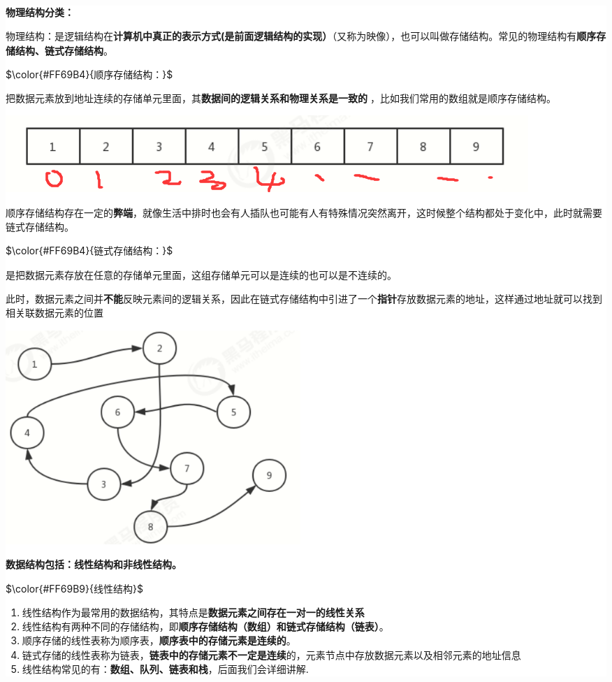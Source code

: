 

**物理结构分类：**

物理结构：是逻辑结构在**计算机中真正的表示方式(是前面逻辑结构的实现）**（又称为映像），也可以叫做存储结构。常见的物理结构有**顺序存储结构、链式存储结构**。

$\color{#FF69B4}{顺序存储结构：}$

把数据元素放到地址连续的存储单元里面，其**数据间的逻辑关系和物理关系是一致的** ，比如我们常用的数组就是顺序存储结构。

![image-20230130104724299](images/image-20230130104724299.png)

顺序存储结构存在一定的**弊端**，就像生活中排时也会有人插队也可能有人有特殊情况突然离开，这时候整个结构都处于变化中，此时就需要链式存储结构。

$\color{#FF69B4}{链式存储结构：}$

是把数据元素存放在任意的存储单元里面，这组存储单元可以是连续的也可以是不连续的。

此时，数据元素之间并**不能**反映元素间的逻辑关系，因此在链式存储结构中引进了一个**指针**存放数据元素的地址，这样通过地址就可以找到相关联数据元素的位置

<img src="images/image-20230130104824762.png" alt="image-20230130104824762" style="zoom:80%;" />





**数据结构包括：线性结构和非线性结构。**

$\color{#FF69B9}{线性结构}$

1. 线性结构作为最常用的数据结构，其特点是**数据元素之间存在一对一的线性关系**
2. 线性结构有两种不同的存储结构，即**顺序存储结构（数组）**和**链式存储结构（链表）**。
3. 顺序存储的线性表称为顺序表，**顺序表中的存储元素是连续的**。
4. 链式存储的线性表称为链表，**链表中的存储元素不一定是连续**的，元素节点中存放数据元素以及相邻元素的地址信息
5. 线性结构常见的有：**数组、队列、链表和栈**，后面我们会详细讲解.
